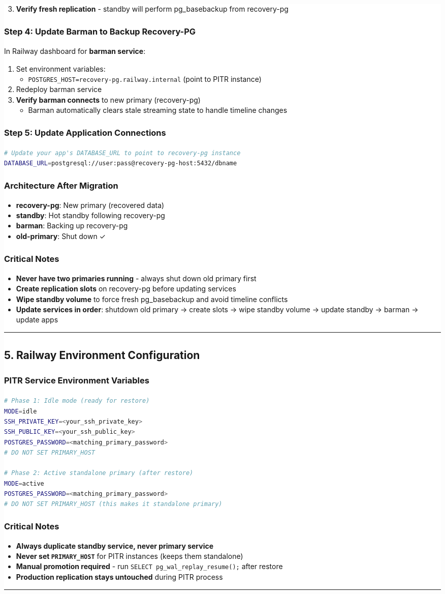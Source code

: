 3. **Verify fresh replication** - standby will perform pg_basebackup from recovery-pg

### Step 4: Update Barman to Backup Recovery-PG  
In Railway dashboard for **barman service**:
1. Set environment variables:
   - `POSTGRES_HOST=recovery-pg.railway.internal` (point to PITR instance)
2. Redeploy barman service
3. **Verify barman connects** to new primary (recovery-pg)
   - Barman automatically clears stale streaming state to handle timeline changes

### Step 5: Update Application Connections
```bash
# Update your app's DATABASE_URL to point to recovery-pg instance
DATABASE_URL=postgresql://user:pass@recovery-pg-host:5432/dbname
```

### Architecture After Migration
- **recovery-pg**: New primary (recovered data)
- **standby**: Hot standby following recovery-pg  
- **barman**: Backing up recovery-pg
- **old-primary**: Shut down ✓

### Critical Notes
- **Never have two primaries running** - always shut down old primary first
- **Create replication slots** on recovery-pg before updating services
- **Wipe standby volume** to force fresh pg_basebackup and avoid timeline conflicts
- **Update services in order**: shutdown old primary → create slots → wipe standby volume → update standby → barman → update apps

---

## 5. Railway Environment Configuration

### PITR Service Environment Variables
```bash
# Phase 1: Idle mode (ready for restore)
MODE=idle
SSH_PRIVATE_KEY=<your_ssh_private_key>
SSH_PUBLIC_KEY=<your_ssh_public_key>
POSTGRES_PASSWORD=<matching_primary_password>
# DO NOT SET PRIMARY_HOST

# Phase 2: Active standalone primary (after restore)
MODE=active
POSTGRES_PASSWORD=<matching_primary_password>
# DO NOT SET PRIMARY_HOST (this makes it standalone primary)
```

### Critical Notes
- **Always duplicate standby service, never primary service**
- **Never set `PRIMARY_HOST`** for PITR instances (keeps them standalone)
- **Manual promotion required** - run `SELECT pg_wal_replay_resume();` after restore
- **Production replication stays untouched** during PITR process

---